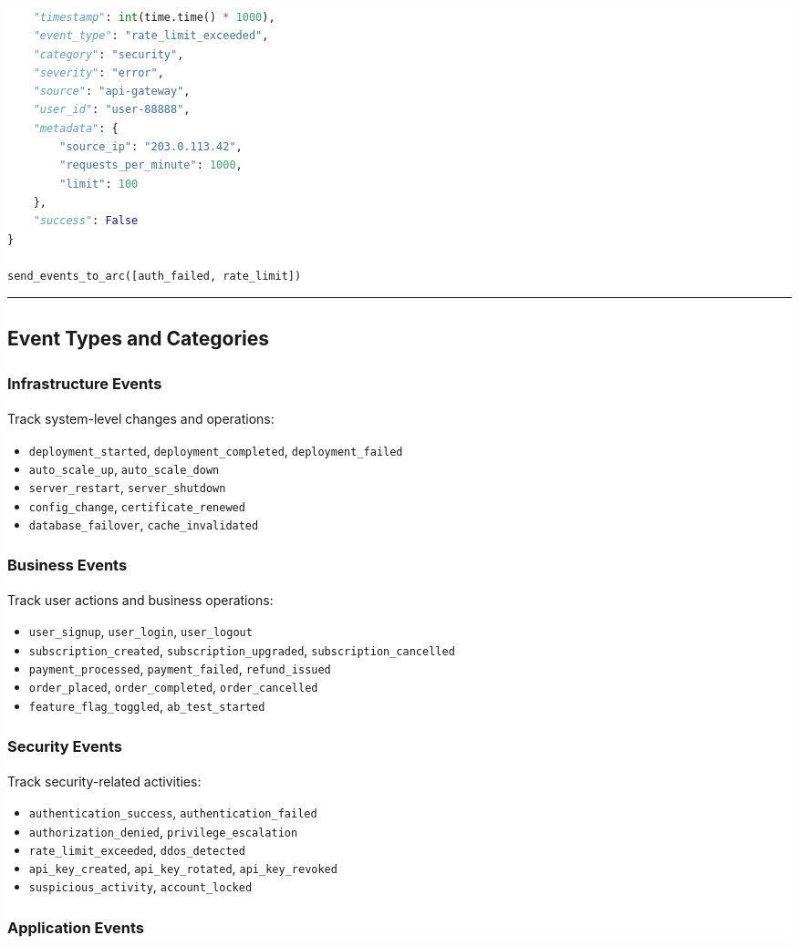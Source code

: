 ```python
    "timestamp": int(time.time() * 1000),
    "event_type": "rate_limit_exceeded",
    "category": "security",
    "severity": "error",
    "source": "api-gateway",
    "user_id": "user-88888",
    "metadata": {
        "source_ip": "203.0.113.42",
        "requests_per_minute": 1000,
        "limit": 100
    },
    "success": False
}

send_events_to_arc([auth_failed, rate_limit])
```

---

## Event Types and Categories

### Infrastructure Events

Track system-level changes and operations:

- `deployment_started`, `deployment_completed`, `deployment_failed`
- `auto_scale_up`, `auto_scale_down`
- `server_restart`, `server_shutdown`
- `config_change`, `certificate_renewed`
- `database_failover`, `cache_invalidated`

### Business Events

Track user actions and business operations:

- `user_signup`, `user_login`, `user_logout`
- `subscription_created`, `subscription_upgraded`, `subscription_cancelled`
- `payment_processed`, `payment_failed`, `refund_issued`
- `order_placed`, `order_completed`, `order_cancelled`
- `feature_flag_toggled`, `ab_test_started`

### Security Events

Track security-related activities:

- `authentication_success`, `authentication_failed`
- `authorization_denied`, `privilege_escalation`
- `rate_limit_exceeded`, `ddos_detected`
- `api_key_created`, `api_key_rotated`, `api_key_revoked`
- `suspicious_activity`, `account_locked`

### Application Events
